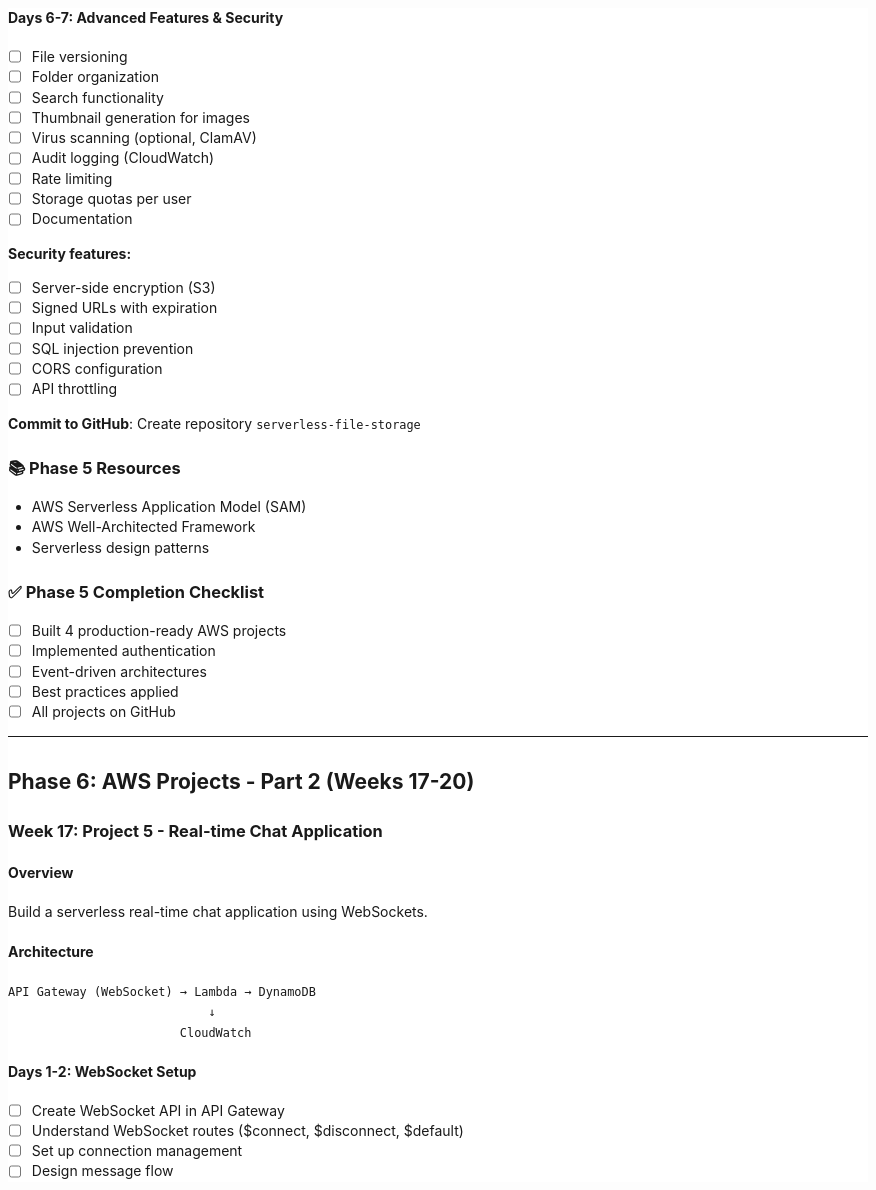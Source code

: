 #### Days 6-7: Advanced Features & Security
- [ ] File versioning
- [ ] Folder organization
- [ ] Search functionality
- [ ] Thumbnail generation for images
- [ ] Virus scanning (optional, ClamAV)
- [ ] Audit logging (CloudWatch)
- [ ] Rate limiting
- [ ] Storage quotas per user
- [ ] Documentation

**Security features:**
- [ ] Server-side encryption (S3)
- [ ] Signed URLs with expiration
- [ ] Input validation
- [ ] SQL injection prevention
- [ ] CORS configuration
- [ ] API throttling

**Commit to GitHub**: Create repository `serverless-file-storage`

### 📚 Phase 5 Resources
- AWS Serverless Application Model (SAM)
- AWS Well-Architected Framework
- Serverless design patterns

### ✅ Phase 5 Completion Checklist
- [ ] Built 4 production-ready AWS projects
- [ ] Implemented authentication
- [ ] Event-driven architectures
- [ ] Best practices applied
- [ ] All projects on GitHub

---

## Phase 6: AWS Projects - Part 2 (Weeks 17-20)

### Week 17: Project 5 - Real-time Chat Application

#### Overview
Build a serverless real-time chat application using WebSockets.

#### Architecture
```
API Gateway (WebSocket) → Lambda → DynamoDB
                            ↓
                        CloudWatch
```

#### Days 1-2: WebSocket Setup
- [ ] Create WebSocket API in API Gateway
- [ ] Understand WebSocket routes ($connect, $disconnect, $default)
- [ ] Set up connection management
- [ ] Design message flow
